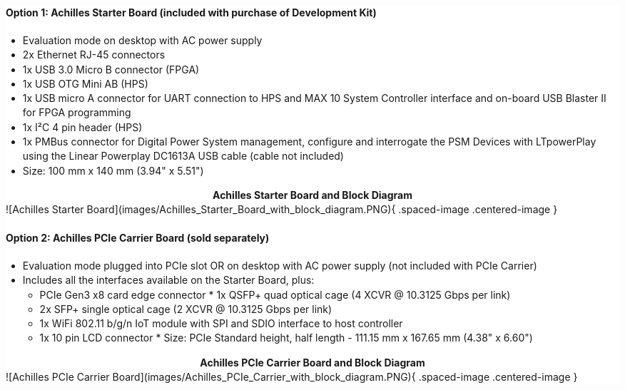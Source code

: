 #### Option 1: Achilles Starter Board (included with purchase of Development Kit)
- Evaluation mode on desktop with AC power supply
- 2x Ethernet RJ-45 connectors
- 1x USB 3.0 Micro B connector (FPGA)
- 1x USB OTG Mini AB (HPS)
- 1x USB micro A connector for UART connection to HPS and MAX 10 System Controller interface and on-board USB Blaster II for FPGA programming
- 1x I²C 4 pin header (HPS)
- 1x PMBus connector for Digital Power System management, configure and interrogate the PSM Devices with LTpowerPlay using the Linear Powerplay DC1613A USB cable (cable not included)
- Size: 100 mm x 140 mm (3.94" x 5.51")

<div align="center">
<b>Achilles Starter Board and Block Diagram</b>
</div>
![Achilles Starter Board](images/Achilles_Starter_Board_with_block_diagram.PNG){ .spaced-image .centered-image }

#### Option 2: Achilles PCIe Carrier Board (sold separately)
- Evaluation mode plugged into PCIe slot OR on desktop with AC power supply (not included with PCIe Carrier)
- Includes all the interfaces available on the Starter Board, plus:
  - PCIe Gen3 x8 card edge connector * 1x QSFP+ quad optical cage (4 XCVR @ 10.3125 Gbps per link)
  - 2x SFP+ single optical cage (2 XCVR @ 10.3125 Gbps per link)
  - 1x WiFi 802.11 b/g/n IoT module with SPI and SDIO interface to host controller
  - 1x 10 pin LCD connector * Size: PCIe Standard height, half length - 111.15 mm x 167.65 mm (4.38" x 6.60")

<div align="center">
<b>Achilles PCIe Carrier Board and Block Diagram</b>
</div>
![Achilles PCIe Carrier Board](images/Achilles_PCIe_Carrier_with_block_diagram.PNG){ .spaced-image .centered-image }
